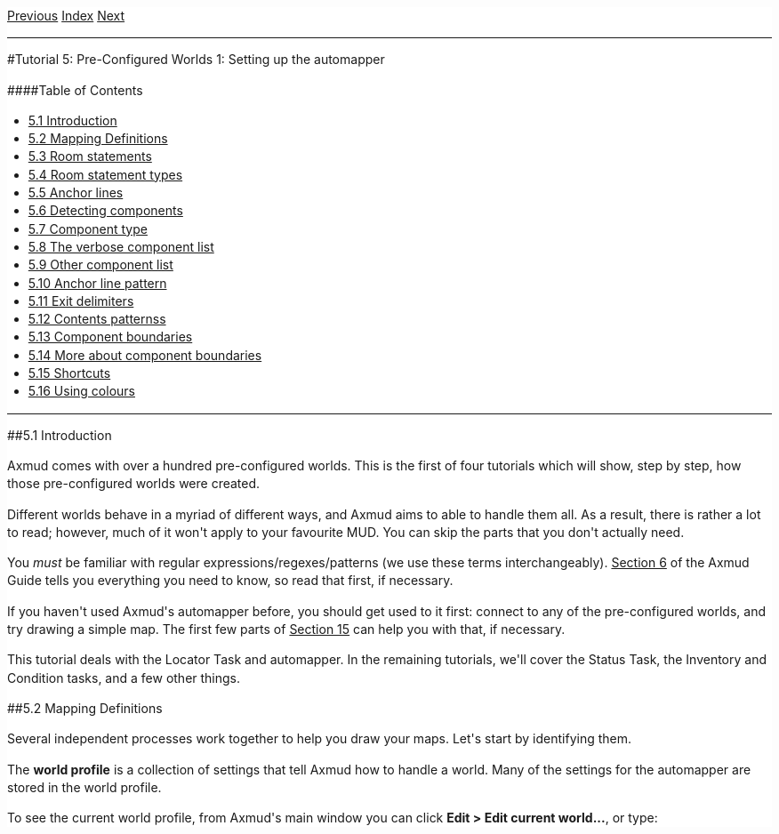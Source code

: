 [Previous](tut04.html) [Index](index.html) [Next](tut06.html)

---

#Tutorial 5: Pre-Configured Worlds 1: Setting up the automapper

####Table of Contents

* [5.1 Introduction](#5.1)
* [5.2 Mapping Definitions](#5.2)
* [5.3 Room statements](#5.3)
* [5.4 Room statement types](#5.4)
* [5.5 Anchor lines](#5.5)
* [5.6 Detecting components](#5.6)
* [5.7 Component type](#5.7)
* [5.8 The verbose component list](#5.8)
* [5.9 Other component list](#5.9)
* [5.10 Anchor line pattern](#5.10)
* [5.11 Exit delimiters](#5.11)
* [5.12 Contents patternss](#5.12)
* [5.13 Component boundaries](#5.13)
* [5.14 More about component boundaries](#5.14)
* [5.15 Shortcuts](#5.15)
* [5.16 Using colours](#5.16)

---

##<a name="5.1">5.1 Introduction</a>

Axmud comes with over a hundred pre-configured worlds. This is the first of four tutorials which will show, step by step, how those pre-configured worlds were created.

Different worlds behave in a myriad of different ways, and Axmud aims to able to handle them all. As a result, there is rather a lot to read; however, much of it won't apply to your favourite MUD. You can skip the parts that you don't actually need.

You *must* be familiar with regular expressions/regexes/patterns (we use these terms interchangeably). [Section 6](ch06.html) of the Axmud Guide tells you everything you need to know, so read that first, if necessary. 

If you haven't used Axmud's automapper before, you should get used to it first: connect to any of the pre-configured worlds, and try drawing a simple map. The first few parts of [Section 15](ch15.html) can help you with that, if necessary.

This tutorial deals with the Locator Task and automapper. In the remaining tutorials, we'll cover the Status Task, the Inventory and Condition tasks, and a few other things.

##<a name="5.2">5.2 Mapping Definitions</a>

Several independent processes work together to help you draw your maps. Let's start by identifying them.

The **world profile** is a collection of settings that tell Axmud how to handle a world. Many of the settings for the automapper are stored in the world profile.

To see the current world profile, from Axmud's main window you can click **Edit > Edit current world...**, or type:
